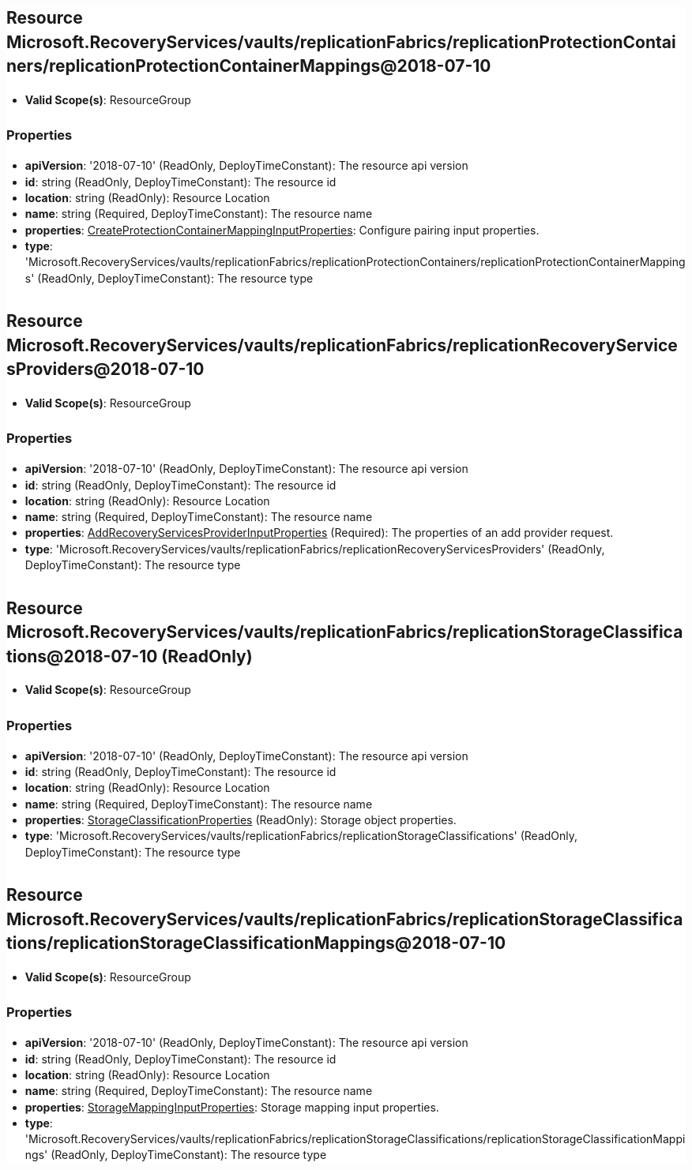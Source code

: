 ## Resource Microsoft.RecoveryServices/vaults/replicationFabrics/replicationProtectionContainers/replicationProtectionContainerMappings@2018-07-10
* **Valid Scope(s)**: ResourceGroup
### Properties
* **apiVersion**: '2018-07-10' (ReadOnly, DeployTimeConstant): The resource api version
* **id**: string (ReadOnly, DeployTimeConstant): The resource id
* **location**: string (ReadOnly): Resource Location
* **name**: string (Required, DeployTimeConstant): The resource name
* **properties**: [CreateProtectionContainerMappingInputProperties](#createprotectioncontainermappinginputproperties): Configure pairing input properties.
* **type**: 'Microsoft.RecoveryServices/vaults/replicationFabrics/replicationProtectionContainers/replicationProtectionContainerMappings' (ReadOnly, DeployTimeConstant): The resource type

## Resource Microsoft.RecoveryServices/vaults/replicationFabrics/replicationRecoveryServicesProviders@2018-07-10
* **Valid Scope(s)**: ResourceGroup
### Properties
* **apiVersion**: '2018-07-10' (ReadOnly, DeployTimeConstant): The resource api version
* **id**: string (ReadOnly, DeployTimeConstant): The resource id
* **location**: string (ReadOnly): Resource Location
* **name**: string (Required, DeployTimeConstant): The resource name
* **properties**: [AddRecoveryServicesProviderInputProperties](#addrecoveryservicesproviderinputproperties) (Required): The properties of an add provider request.
* **type**: 'Microsoft.RecoveryServices/vaults/replicationFabrics/replicationRecoveryServicesProviders' (ReadOnly, DeployTimeConstant): The resource type

## Resource Microsoft.RecoveryServices/vaults/replicationFabrics/replicationStorageClassifications@2018-07-10 (ReadOnly)
* **Valid Scope(s)**: ResourceGroup
### Properties
* **apiVersion**: '2018-07-10' (ReadOnly, DeployTimeConstant): The resource api version
* **id**: string (ReadOnly, DeployTimeConstant): The resource id
* **location**: string (ReadOnly): Resource Location
* **name**: string (Required, DeployTimeConstant): The resource name
* **properties**: [StorageClassificationProperties](#storageclassificationproperties) (ReadOnly): Storage object properties.
* **type**: 'Microsoft.RecoveryServices/vaults/replicationFabrics/replicationStorageClassifications' (ReadOnly, DeployTimeConstant): The resource type

## Resource Microsoft.RecoveryServices/vaults/replicationFabrics/replicationStorageClassifications/replicationStorageClassificationMappings@2018-07-10
* **Valid Scope(s)**: ResourceGroup
### Properties
* **apiVersion**: '2018-07-10' (ReadOnly, DeployTimeConstant): The resource api version
* **id**: string (ReadOnly, DeployTimeConstant): The resource id
* **location**: string (ReadOnly): Resource Location
* **name**: string (Required, DeployTimeConstant): The resource name
* **properties**: [StorageMappingInputProperties](#storagemappinginputproperties): Storage mapping input properties.
* **type**: 'Microsoft.RecoveryServices/vaults/replicationFabrics/replicationStorageClassifications/replicationStorageClassificationMappings' (ReadOnly, DeployTimeConstant): The resource type

